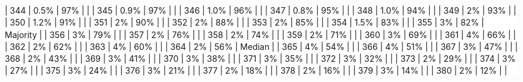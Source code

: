 | 344 | 0.5% | 97% |  |
| 345 | 0.9% | 97% |  |
| 346 | 1.0% | 96% |  |
| 347 | 0.8% | 95% |  |
| 348 | 1.0% | 94% |  |
| 349 | 2% | 93% |  |
| 350 | 1.2% | 91% |  |
| 351 | 2% | 90% |  |
| 352 | 2% | 88% |  |
| 353 | 2% | 85% |  |
| 354 | 1.5% | 83% |  |
| 355 | 3% | 82% | Majority |
| 356 | 3% | 79% |  |
| 357 | 2% | 76% |  |
| 358 | 2% | 74% |  |
| 359 | 2% | 71% |  |
| 360 | 3% | 69% |  |
| 361 | 4% | 66% |  |
| 362 | 2% | 62% |  |
| 363 | 4% | 60% |  |
| 364 | 2% | 56% | Median |
| 365 | 4% | 54% |  |
| 366 | 4% | 51% |  |
| 367 | 3% | 47% |  |
| 368 | 2% | 43% |  |
| 369 | 3% | 41% |  |
| 370 | 3% | 38% |  |
| 371 | 3% | 35% |  |
| 372 | 3% | 32% |  |
| 373 | 2% | 29% |  |
| 374 | 3% | 27% |  |
| 375 | 3% | 24% |  |
| 376 | 3% | 21% |  |
| 377 | 2% | 18% |  |
| 378 | 2% | 16% |  |
| 379 | 3% | 14% |  |
| 380 | 2% | 12% |  |
